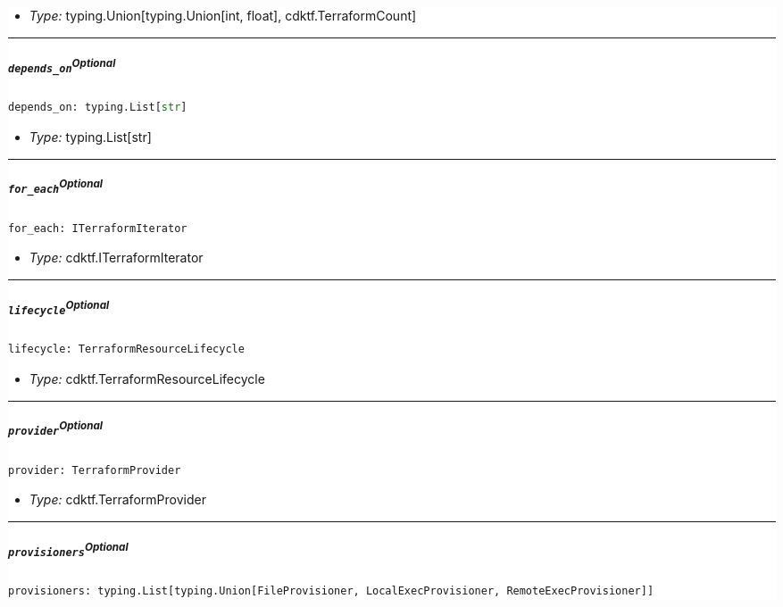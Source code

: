 - *Type:* typing.Union[typing.Union[int, float], cdktf.TerraformCount]

---

##### `depends_on`<sup>Optional</sup> <a name="depends_on" id="@cdktf/provider-snowflake.procedureSql.ProcedureSql.property.dependsOn"></a>

```python
depends_on: typing.List[str]
```

- *Type:* typing.List[str]

---

##### `for_each`<sup>Optional</sup> <a name="for_each" id="@cdktf/provider-snowflake.procedureSql.ProcedureSql.property.forEach"></a>

```python
for_each: ITerraformIterator
```

- *Type:* cdktf.ITerraformIterator

---

##### `lifecycle`<sup>Optional</sup> <a name="lifecycle" id="@cdktf/provider-snowflake.procedureSql.ProcedureSql.property.lifecycle"></a>

```python
lifecycle: TerraformResourceLifecycle
```

- *Type:* cdktf.TerraformResourceLifecycle

---

##### `provider`<sup>Optional</sup> <a name="provider" id="@cdktf/provider-snowflake.procedureSql.ProcedureSql.property.provider"></a>

```python
provider: TerraformProvider
```

- *Type:* cdktf.TerraformProvider

---

##### `provisioners`<sup>Optional</sup> <a name="provisioners" id="@cdktf/provider-snowflake.procedureSql.ProcedureSql.property.provisioners"></a>

```python
provisioners: typing.List[typing.Union[FileProvisioner, LocalExecProvisioner, RemoteExecProvisioner]]
```

